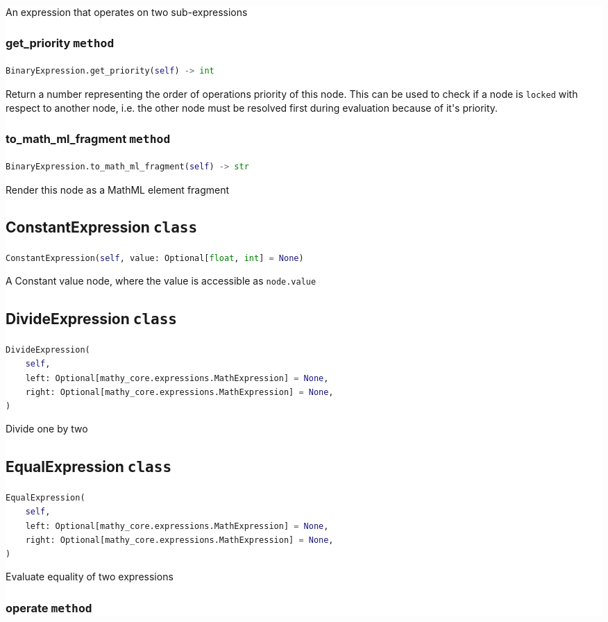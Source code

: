 An expression that operates on two sub-expressions

### get_priority <kbd>method</kbd>

```python (doc)
BinaryExpression.get_priority(self) -> int
```

Return a number representing the order of operations priority
of this node. This can be used to check if a node is `locked`
with respect to another node, i.e. the other node must be resolved
first during evaluation because of it's priority.

### to_math_ml_fragment <kbd>method</kbd>

```python (doc)
BinaryExpression.to_math_ml_fragment(self) -> str
```

Render this node as a MathML element fragment

## ConstantExpression <kbd>class</kbd>

```python (doc)
ConstantExpression(self, value: Optional[float, int] = None)
```

A Constant value node, where the value is accessible as `node.value`

## DivideExpression <kbd>class</kbd>

```python (doc)
DivideExpression(
    self,
    left: Optional[mathy_core.expressions.MathExpression] = None,
    right: Optional[mathy_core.expressions.MathExpression] = None,
)
```

Divide one by two

## EqualExpression <kbd>class</kbd>

```python (doc)
EqualExpression(
    self,
    left: Optional[mathy_core.expressions.MathExpression] = None,
    right: Optional[mathy_core.expressions.MathExpression] = None,
)
```

Evaluate equality of two expressions

### operate <kbd>method</kbd>
